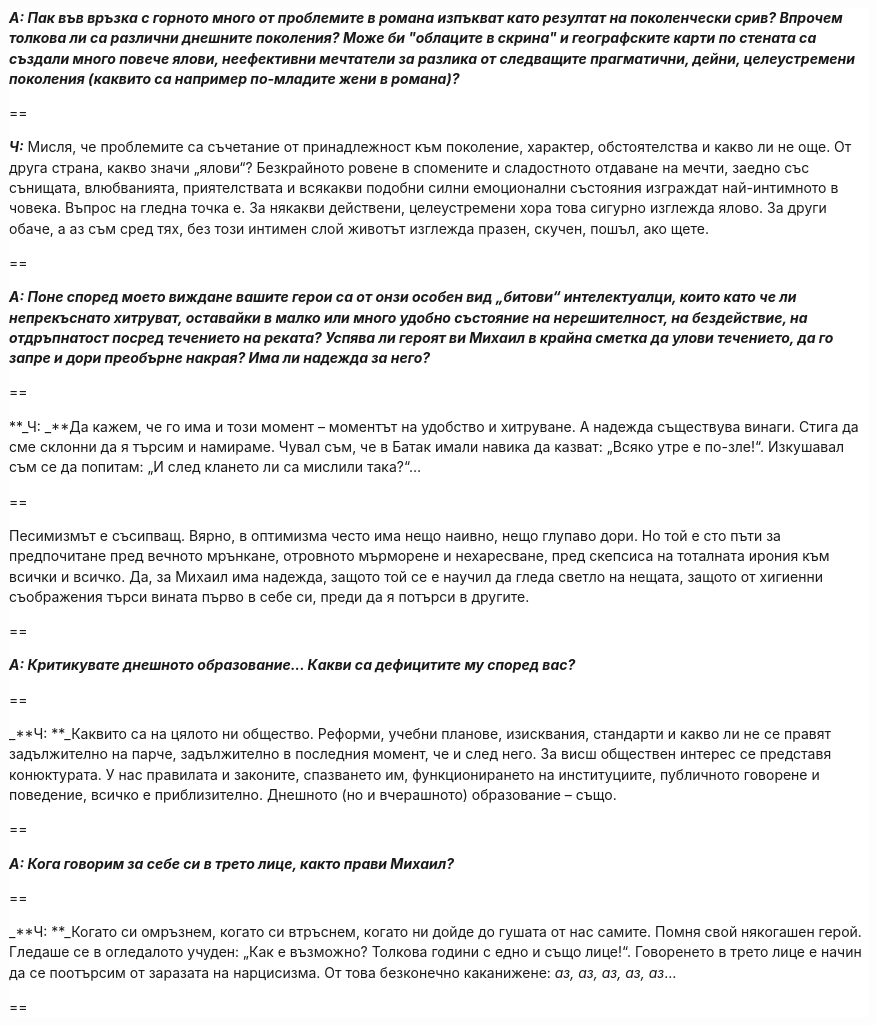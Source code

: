 _**А: Пак във връзка с горното много от проблемите в романа изпъкват като резултат на поколенчески срив? Впрочем толкова ли са различни днешните поколения? Може би "облаците в скрина" и географските карти по стената са създали много повече ялови, неефективни мечтатели за разлика от следващите прагматични, дейни, целеустремени поколения (каквито са например по-младите жени в романа)?**_

\==

_**Ч:**_ Мисля, че проблемите са съчетание от принадлежност към поколение, характер, обстоятелства и какво ли не още. От друга страна, какво значи „ялови“? Безкрайното ровене в спомените и сладостното отдаване на мечти, заедно със сънищата, влюбванията, приятелствата и всякакви подобни силни емоционални състояния изграждат най-интимното в човека. Въпрос на гледна точка е. За някакви действени, целеустремени хора това сигурно изглежда ялово. За други обаче, а аз съм сред тях, без този интимен слой животът изглежда празен, скучен, пошъл, ако щете.

\==

**_А: Поне според моето виждане вашите герои са от онзи особен вид „битови“ интелектуалци, които като че ли непрекъснато хитруват, оставайки в малко или много удобно състояние на нерешителност, на бездействие, на отдръпнатост посред течението на реката? Успява ли героят ви Михаил в крайна сметка да улови течението, да го запре и дори преобърне накрая? Има ли надежда за него?_**

\==

**_Ч: _**Да кажем, че го има и този момент – моментът на удобство и хитруване. А надежда съществува винаги. Стига да сме склонни да я търсим и намираме. Чувал съм, че в Батак имали навика да казват: „Всяко утре е по-зле!“. Изкушавал съм се да попитам: „И след клането ли са мислили така?“…

\==

Песимизмът е съсипващ. Вярно, в оптимизма често има нещо наивно, нещо глупаво дори. Но той е сто пъти за предпочитане пред вечното мрънкане, отровното мърморене и нехаресване, пред скепсиса на тоталната ирония към всички и всичко. Да, за Михаил има надежда, защото той се е научил да гледа светло на нещата, защото от хигиенни съображения търси вината първо в себе си, преди да я потърси в другите. 

\==

_**А: Критикувате днешното образование... Какви са дефицитите му според вас?**_

\==

_**Ч: **_Каквито са на цялото ни общество. Реформи, учебни планове, изисквания, стандарти и какво ли не се правят задължително на парче, задължително в последния момент, че и след него. За висш обществен интерес се представя конюктурата. У нас правилата и законите, спазването им, функционирането на институциите, публичното говорене и поведение, всичко е приблизително. Днешното (но и вчерашното) образование – също.

\==

_**А: Кога говорим за себе си в трето лице, както прави Михаил?**_

\==

_**Ч: **_Когато си омръзнем, когато си втръснем, когато ни дойде до гушата от нас самите. Помня свой някогашен герой. Гледаше се в огледалото учуден: „Как е възможно? Толкова години с едно и също лице!“. Говоренето в трето лице е начин да се поотърсим от заразата на нарцисизма. От това безконечно каканижене: _аз, аз, аз, аз, аз_… 

\==
